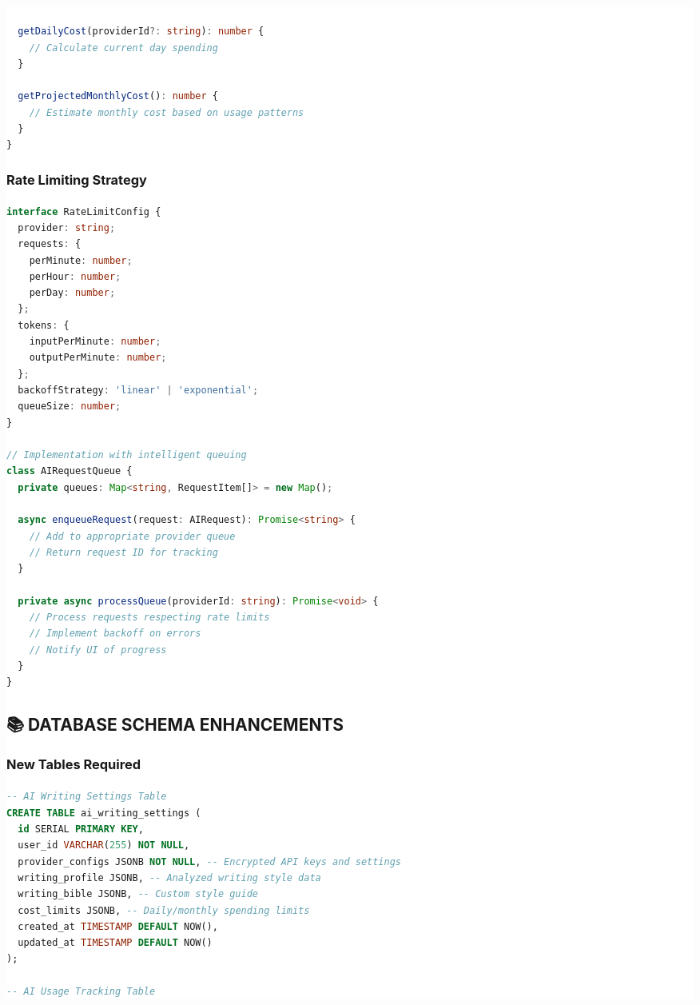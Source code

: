 ```typescript
  
  getDailyCost(providerId?: string): number {
    // Calculate current day spending
  }
  
  getProjectedMonthlyCost(): number {
    // Estimate monthly cost based on usage patterns
  }
}
```

### Rate Limiting Strategy
```typescript
interface RateLimitConfig {
  provider: string;
  requests: {
    perMinute: number;
    perHour: number;
    perDay: number;
  };
  tokens: {
    inputPerMinute: number;
    outputPerMinute: number;
  };
  backoffStrategy: 'linear' | 'exponential';
  queueSize: number;
}

// Implementation with intelligent queuing
class AIRequestQueue {
  private queues: Map<string, RequestItem[]> = new Map();
  
  async enqueueRequest(request: AIRequest): Promise<string> {
    // Add to appropriate provider queue
    // Return request ID for tracking
  }
  
  private async processQueue(providerId: string): Promise<void> {
    // Process requests respecting rate limits
    // Implement backoff on errors
    // Notify UI of progress
  }
}
```

## 📚 DATABASE SCHEMA ENHANCEMENTS

### New Tables Required

```sql
-- AI Writing Settings Table
CREATE TABLE ai_writing_settings (
  id SERIAL PRIMARY KEY,
  user_id VARCHAR(255) NOT NULL,
  provider_configs JSONB NOT NULL, -- Encrypted API keys and settings
  writing_profile JSONB, -- Analyzed writing style data
  writing_bible JSONB, -- Custom style guide
  cost_limits JSONB, -- Daily/monthly spending limits
  created_at TIMESTAMP DEFAULT NOW(),
  updated_at TIMESTAMP DEFAULT NOW()
);

-- AI Usage Tracking Table
```